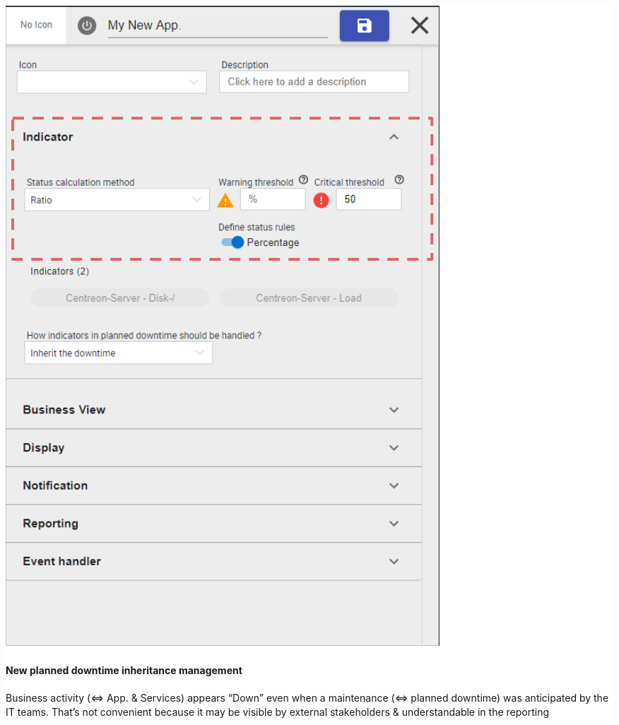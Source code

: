 ![image](../assets/releases/service-mapping-ratio.png)

#### New planned downtime inheritance management

Business activity (\<=\> App. & Services) appears “Down” even when a maintenance
(\<=\> planned downtime) was anticipated by the IT teams. That’s not convenient
because it may be visible by external stakeholders & understandable in the
reporting
